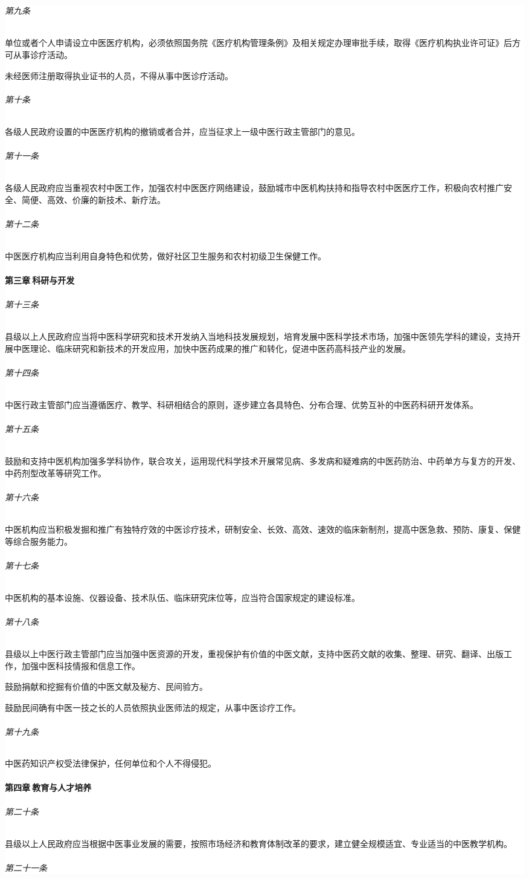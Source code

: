 ###### 第九条

单位或者个人申请设立中医医疗机构，必须依照国务院《医疗机构管理条例》及相关规定办理审批手续，取得《医疗机构执业许可证》后方可从事诊疗活动。

未经医师注册取得执业证书的人员，不得从事中医诊疗活动。

###### 第十条

各级人民政府设置的中医医疗机构的撤销或者合并，应当征求上一级中医行政主管部门的意见。

###### 第十一条

各级人民政府应当重视农村中医工作，加强农村中医医疗网络建设，鼓励城市中医机构扶持和指导农村中医医疗工作，积极向农村推广安全、简便、高效、价廉的新技术、新疗法。

###### 第十二条

中医医疗机构应当利用自身特色和优势，做好社区卫生服务和农村初级卫生保健工作。

#### 第三章 科研与开发

###### 第十三条

县级以上人民政府应当将中医科学研究和技术开发纳入当地科技发展规划，培育发展中医科学技术市场，加强中医领先学科的建设，支持开展中医理论、临床研究和新技术的开发应用，加快中医药成果的推广和转化，促进中医药高科技产业的发展。

###### 第十四条

中医行政主管部门应当遵循医疗、教学、科研相结合的原则，逐步建立各具特色、分布合理、优势互补的中医药科研开发体系。

###### 第十五条

鼓励和支持中医机构加强多学科协作，联合攻关，运用现代科学技术开展常见病、多发病和疑难病的中医药防治、中药单方与复方的开发、中药剂型改革等研究工作。

###### 第十六条

中医机构应当积极发掘和推广有独特疗效的中医诊疗技术，研制安全、长效、高效、速效的临床新制剂，提高中医急救、预防、康复、保健等综合服务能力。

###### 第十七条

中医机构的基本设施、仪器设备、技术队伍、临床研究床位等，应当符合国家规定的建设标准。

###### 第十八条

县级以上中医行政主管部门应当加强中医资源的开发，重视保护有价值的中医文献，支持中医药文献的收集、整理、研究、翻译、出版工作，加强中医科技情报和信息工作。

鼓励捐献和挖掘有价值的中医文献及秘方、民间验方。

鼓励民间确有中医一技之长的人员依照执业医师法的规定，从事中医诊疗工作。

###### 第十九条

中医药知识产权受法律保护，任何单位和个人不得侵犯。

#### 第四章 教育与人才培养

###### 第二十条

县级以上人民政府应当根据中医事业发展的需要，按照市场经济和教育体制改革的要求，建立健全规模适宜、专业适当的中医教学机构。

###### 第二十一条
